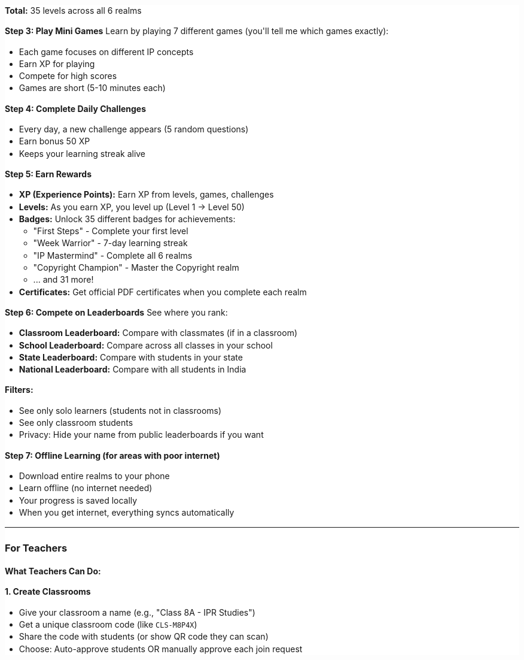 **Total:** 35 levels across all 6 realms

**Step 3: Play Mini Games**
Learn by playing 7 different games (you'll tell me which games exactly):
- Each game focuses on different IP concepts
- Earn XP for playing
- Compete for high scores
- Games are short (5-10 minutes each)

**Step 4: Complete Daily Challenges**
- Every day, a new challenge appears (5 random questions)
- Earn bonus 50 XP
- Keeps your learning streak alive

**Step 5: Earn Rewards**
- **XP (Experience Points):** Earn XP from levels, games, challenges
- **Levels:** As you earn XP, you level up (Level 1 → Level 50)
- **Badges:** Unlock 35 different badges for achievements:
  - "First Steps" - Complete your first level
  - "Week Warrior" - 7-day learning streak
  - "IP Mastermind" - Complete all 6 realms
  - "Copyright Champion" - Master the Copyright realm
  - ... and 31 more!
- **Certificates:** Get official PDF certificates when you complete each realm

**Step 6: Compete on Leaderboards**
See where you rank:
- **Classroom Leaderboard:** Compare with classmates (if in a classroom)
- **School Leaderboard:** Compare across all classes in your school
- **State Leaderboard:** Compare with students in your state
- **National Leaderboard:** Compare with all students in India

**Filters:**
- See only solo learners (students not in classrooms)
- See only classroom students
- Privacy: Hide your name from public leaderboards if you want

**Step 7: Offline Learning (for areas with poor internet)**
- Download entire realms to your phone
- Learn offline (no internet needed)
- Your progress is saved locally
- When you get internet, everything syncs automatically

---

### For Teachers

**What Teachers Can Do:**

**1. Create Classrooms**
- Give your classroom a name (e.g., "Class 8A - IPR Studies")
- Get a unique classroom code (like `CLS-M8P4X`)
- Share the code with students (or show QR code they can scan)
- Choose: Auto-approve students OR manually approve each join request
